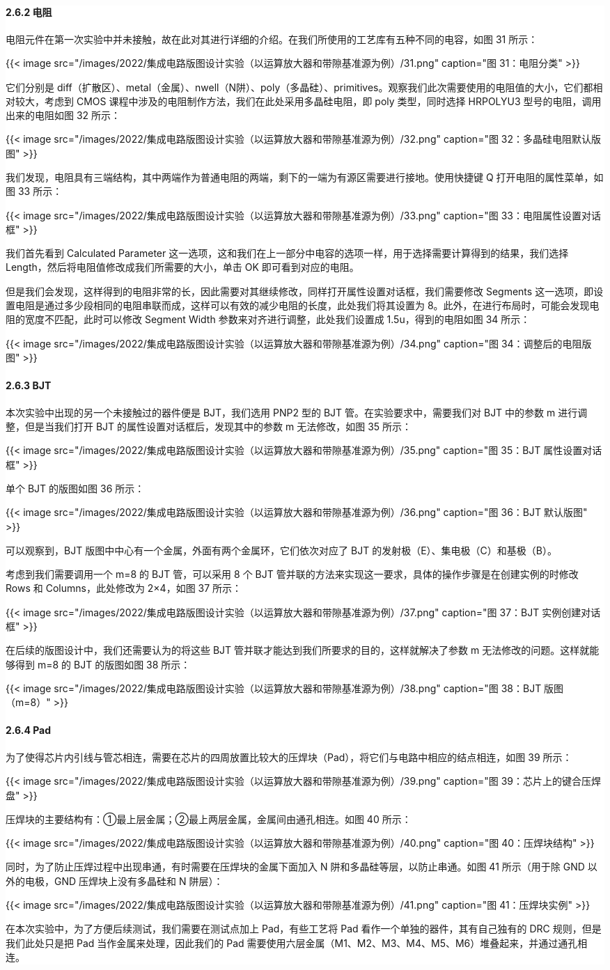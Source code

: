 #### 2.6.2 电阻

电阻元件在第一次实验中并未接触，故在此对其进行详细的介绍。在我们所使用的工艺库有五种不同的电容，如图 31 所示：

{{< image src="/images/2022/集成电路版图设计实验（以运算放大器和带隙基准源为例）/31.png" caption="图 31：电阻分类" >}}

它们分别是 diff（扩散区）、metal（金属）、nwell（N阱）、poly（多晶硅）、primitives。观察我们此次需要使用的电阻值的大小，它们都相对较大，考虑到 CMOS 课程中涉及的电阻制作方法，我们在此处采用多晶硅电阻，即 poly 类型，同时选择 HRPOLYU3 型号的电阻，调用出来的电阻如图 32 所示：

{{< image src="/images/2022/集成电路版图设计实验（以运算放大器和带隙基准源为例）/32.png" caption="图 32：多晶硅电阻默认版图" >}}

我们发现，电阻具有三端结构，其中两端作为普通电阻的两端，剩下的一端为有源区需要进行接地。使用快捷键 Q 打开电阻的属性菜单，如图 33 所示：

{{< image src="/images/2022/集成电路版图设计实验（以运算放大器和带隙基准源为例）/33.png" caption="图 33：电阻属性设置对话框" >}}

我们首先看到 Calculated Parameter 这一选项，这和我们在上一部分中电容的选项一样，用于选择需要计算得到的结果，我们选择 Length，然后将电阻值修改成我们所需要的大小，单击 OK 即可看到对应的电阻。

但是我们会发现，这样得到的电阻非常的长，因此需要对其继续修改，同样打开属性设置对话框，我们需要修改 Segments 这一选项，即设置电阻是通过多少段相同的电阻串联而成，这样可以有效的减少电阻的长度，此处我们将其设置为 8。此外，在进行布局时，可能会发现电阻的宽度不匹配，此时可以修改 Segment Width 参数来对齐进行调整，此处我们设置成 1.5u，得到的电阻如图 34 所示：

{{< image src="/images/2022/集成电路版图设计实验（以运算放大器和带隙基准源为例）/34.png" caption="图 34：调整后的电阻版图" >}}

#### 2.6.3 BJT

本次实验中出现的另一个未接触过的器件便是 BJT，我们选用 PNP2 型的 BJT 管。在实验要求中，需要我们对 BJT 中的参数 m 进行调整，但是当我们打开 BJT 的属性设置对话框后，发现其中的参数 m 无法修改，如图 35 所示：

{{< image src="/images/2022/集成电路版图设计实验（以运算放大器和带隙基准源为例）/35.png" caption="图 35：BJT 属性设置对话框" >}}

单个 BJT 的版图如图 36 所示：

{{< image src="/images/2022/集成电路版图设计实验（以运算放大器和带隙基准源为例）/36.png" caption="图 36：BJT 默认版图" >}}

可以观察到，BJT 版图中中心有一个金属，外面有两个金属环，它们依次对应了 BJT 的发射极（E）、集电极（C）和基极（B）。

考虑到我们需要调用一个 m=8 的 BJT 管，可以采用 8 个 BJT 管并联的方法来实现这一要求，具体的操作步骤是在创建实例的时修改 Rows 和 Columns，此处修改为 2×4，如图 37 所示：

{{< image src="/images/2022/集成电路版图设计实验（以运算放大器和带隙基准源为例）/37.png" caption="图 37：BJT 实例创建对话框" >}}

在后续的版图设计中，我们还需要认为的将这些 BJT 管并联才能达到我们所要求的目的，这样就解决了参数 m 无法修改的问题。这样就能够得到 m=8 的 BJT 的版图如图 38 所示：

{{< image src="/images/2022/集成电路版图设计实验（以运算放大器和带隙基准源为例）/38.png" caption="图 38：BJT 版图（m=8）" >}}

#### 2.6.4 Pad

为了使得芯片内引线与管芯相连，需要在芯片的四周放置比较大的压焊块（Pad），将它们与电路中相应的结点相连，如图 39 所示：

{{< image src="/images/2022/集成电路版图设计实验（以运算放大器和带隙基准源为例）/39.png" caption="图 39：芯片上的键合压焊盘" >}}

压焊块的主要结构有：①最上层金属；②最上两层金属，金属间由通孔相连。如图 40 所示：

{{< image src="/images/2022/集成电路版图设计实验（以运算放大器和带隙基准源为例）/40.png" caption="图 40：压焊块结构" >}}

同时，为了防止压焊过程中出现串通，有时需要在压焊块的金属下面加入 N 阱和多晶硅等层，以防止串通。如图 41 所示（用于除 GND 以外的电极，GND 压焊块上没有多晶硅和 N 阱层）：

{{< image src="/images/2022/集成电路版图设计实验（以运算放大器和带隙基准源为例）/41.png" caption="图 41：压焊块实例" >}}

在本次实验中，为了方便后续测试，我们需要在测试点加上 Pad，有些工艺将 Pad 看作一个单独的器件，其有自己独有的 DRC 规则，但是我们此处只是把 Pad 当作金属来处理，因此我们的 Pad 需要使用六层金属（M1、M2、M3、M4、M5、M6）堆叠起来，并通过通孔相连。
